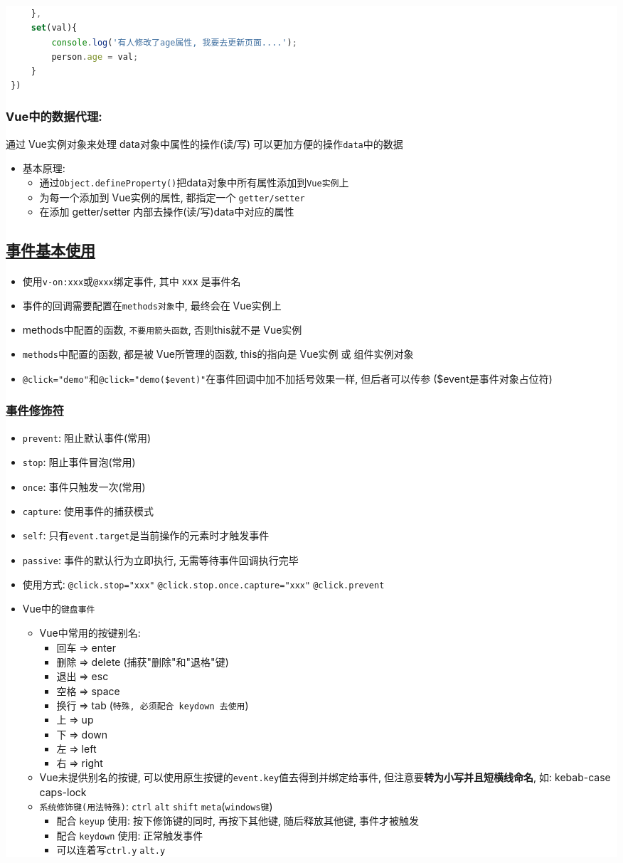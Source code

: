   ```js
       },
       set(val){
           console.log('有人修改了age属性, 我要去更新页面....');
           person.age = val;
       }
   })
  ```
### Vue中的数据代理:
  通过 Vue实例对象来处理 data对象中属性的操作(读/写)
  可以更加方便的操作`data`中的数据
  - 基本原理:
    - 通过`Object.defineProperty()`把data对象中所有属性添加到`Vue实例`上
    - 为每一个添加到 Vue实例的属性, 都指定一个 `getter/setter`
    - 在添加 getter/setter 内部去操作(读/写)data中对应的属性

## [事件基本使用](https://cn.vuejs.org/v2/guide/events.html)

  - 使用`v-on:xxx`或`@xxx`绑定事件, 其中 xxx 是事件名
  - 事件的回调需要配置在`methods对象`中, 最终会在 Vue实例上
  - methods中配置的函数, `不要用箭头函数`, 否则this就不是 Vue实例
   
  - `methods`中配置的函数, 都是被 Vue所管理的函数, this的指向是 Vue实例 或 组件实例对象
  - `@click="demo"`和`@click="demo($event)"`在事件回调中加不加括号效果一样, 但后者可以传参 ($event是事件对象占位符)

### [事件修饰符](https://cn.vuejs.org/v2/guide/events.html#%E4%BA%8B%E4%BB%B6%E4%BF%AE%E9%A5%B0%E7%AC%A6)

  - `prevent`: 阻止默认事件(常用)
  - `stop`: 阻止事件冒泡(常用)
  - `once`: 事件只触发一次(常用)
  - `capture`: 使用事件的捕获模式
  - `self`: 只有`event.target`是当前操作的元素时才触发事件
  - `passive`: 事件的默认行为立即执行, 无需等待事件回调执行完毕
  - 使用方式:   `@click.stop="xxx"` `@click.stop.once.capture="xxx"` `@click.prevent`

  - Vue中的`键盘事件`
      - Vue中常用的按键别名:
        - 回车 => enter
        - 删除 => delete (捕获"删除"和"退格"键)
        - 退出 => esc
        - 空格 => space
        - 换行 => tab (`特殊, 必须配合 keydown 去使用`)
        - 上  => up
        - 下  => down
        - 左  => left
        - 右  => right         
      - Vue未提供别名的按键, 可以使用原生按键的`event.key`值去得到并绑定给事件, 但注意要**转为小写并且短横线命名**, 如: kebab-case caps-lock
      - `系统修饰键(用法特殊)`: `ctrl` `alt` `shift` `meta`(`windows键`)
        - 配合 `keyup` 使用: 按下修饰键的同时, 再按下其他键, 随后释放其他键, 事件才被触发
        - 配合 `keydown` 使用: 正常触发事件
        - 可以连着写`ctrl.y` `alt.y`
        